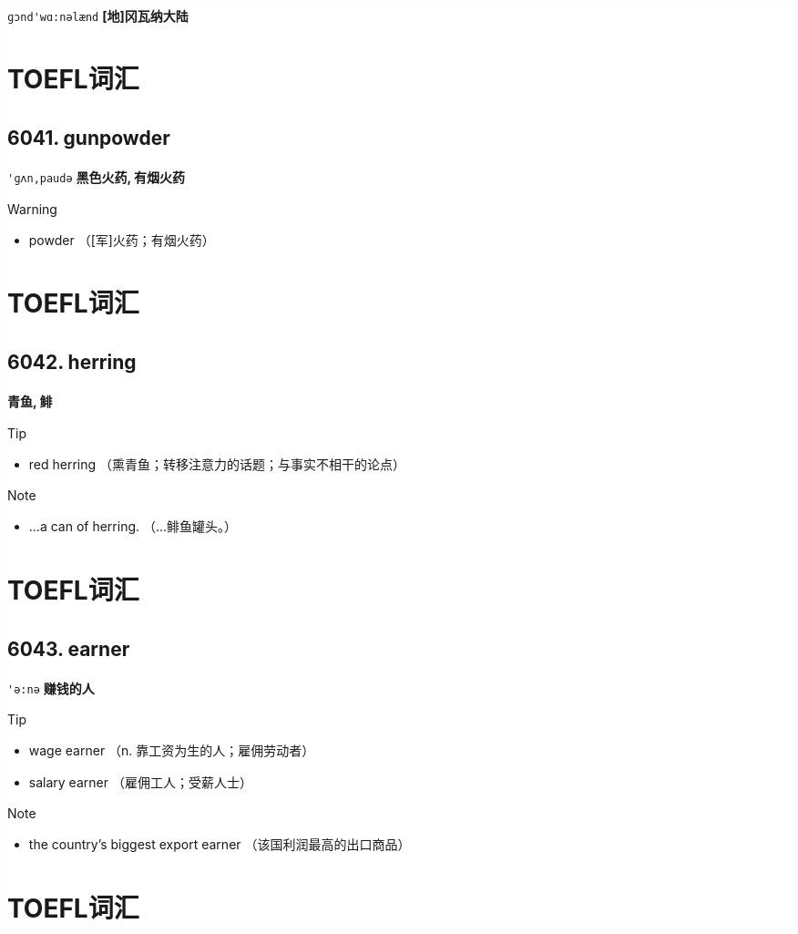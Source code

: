 `ɡɔnd'wɑ:nəlænd`  **[地]冈瓦纳大陆**

# TOEFL词汇

## 6041. gunpowder

`'ɡʌn,paudə`  **黑色火药, 有烟火药**

> [!WARNING]
>
> - powder （[军]火药；有烟火药）
>

# TOEFL词汇

## 6042. herring

**青鱼, 鲱**

> [!TIP]
>
> - red herring （熏青鱼；转移注意力的话题；与事实不相干的论点）
>

> [!NOTE]
>
> - ...a can of herring. （…鲱鱼罐头。）
>

# TOEFL词汇

## 6043. earner

`'ə:nə`  **赚钱的人**

> [!TIP]
>
> - wage earner （n. 靠工资为生的人；雇佣劳动者）
>
> - salary earner （雇佣工人；受薪人士）
>

> [!NOTE]
>
> - the country’s biggest export earner （该国利润最高的出口商品）
>

# TOEFL词汇
